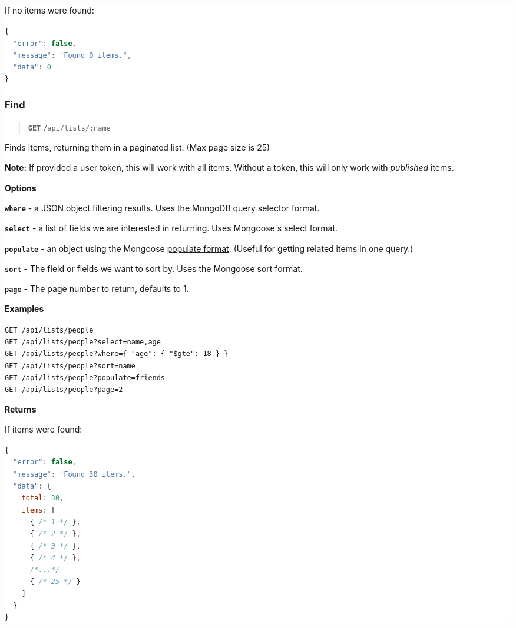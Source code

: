 If no items were found:

```js
{
  "error": false,
  "message": "Found 0 items.",
  "data": 0
}
```



### Find
> __`GET`__ `/api/lists/:name`

Finds items, returning them in a paginated list. (Max page size is 25)

__Note:__ If provided a user token, this will work with all items. Without a token, this will only work with _published_ items.

__Options__

__`where`__ - a JSON object filtering results. Uses the MongoDB [query selector format](https://docs.mongodb.com/manual/reference/operator/query/#query-selectors).

__`select`__ - a list of fields we are interested in returning. Uses Mongoose's [select format](http://mongoosejs.com/docs/api.html#query_Query-select).

__`populate`__ - an object using the Mongoose [populate format](http://mongoosejs.com/docs/api.html#query_Query-populate). (Useful for getting related items in one query.)

__`sort`__ - The field or fields we want to sort by. Uses the Mongoose [sort format](http://mongoosejs.com/docs/api.html#query_Query-sort).

__`page`__ - The page number to return, defaults to 1.

__Examples__

```http
GET /api/lists/people
GET /api/lists/people?select=name,age
GET /api/lists/people?where={ "age": { "$gte": 18 } }
GET /api/lists/people?sort=name
GET /api/lists/people?populate=friends
GET /api/lists/people?page=2
```

__Returns__

If items were found:

```js
{
  "error": false,
  "message": "Found 30 items.",
  "data": {
    total: 30,
    items: [
      { /* 1 */ },
      { /* 2 */ },
      { /* 3 */ },
      { /* 4 */ },
      /*...*/
      { /* 25 */ }
    ]
  }
}
```
